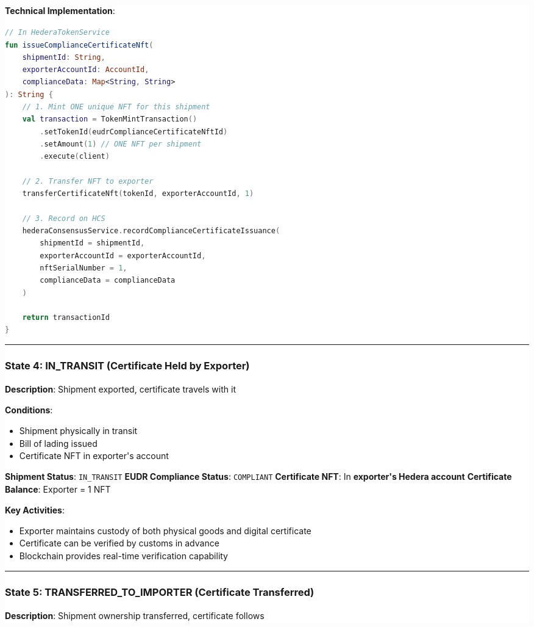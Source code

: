 **Technical Implementation**:
```kotlin
// In HederaTokenService
fun issueComplianceCertificateNft(
    shipmentId: String,
    exporterAccountId: AccountId,
    complianceData: Map<String, String>
): String {
    // 1. Mint ONE unique NFT for this shipment
    val transaction = TokenMintTransaction()
        .setTokenId(eudrComplianceCertificateNftId)
        .setAmount(1) // ONE NFT per shipment
        .execute(client)
    
    // 2. Transfer NFT to exporter
    transferCertificateNft(tokenId, exporterAccountId, 1)
    
    // 3. Record on HCS
    hederaConsensusService.recordComplianceCertificateIssuance(
        shipmentId = shipmentId,
        exporterAccountId = exporterAccountId,
        nftSerialNumber = 1,
        complianceData = complianceData
    )
    
    return transactionId
}
```

---

### State 4: **IN_TRANSIT** (Certificate Held by Exporter)
**Description**: Shipment exported, certificate travels with it

**Conditions**:
- Shipment physically in transit
- Bill of lading issued
- Certificate NFT in exporter's account

**Shipment Status**: `IN_TRANSIT`
**EUDR Compliance Status**: `COMPLIANT`
**Certificate NFT**: In **exporter's Hedera account**
**Certificate Balance**: Exporter = 1 NFT

**Key Activities**:
- Exporter maintains custody of both physical goods and digital certificate
- Certificate can be verified by customs in advance
- Blockchain provides real-time verification capability

---

### State 5: **TRANSFERRED_TO_IMPORTER** (Certificate Transferred)
**Description**: Shipment ownership transferred, certificate follows
